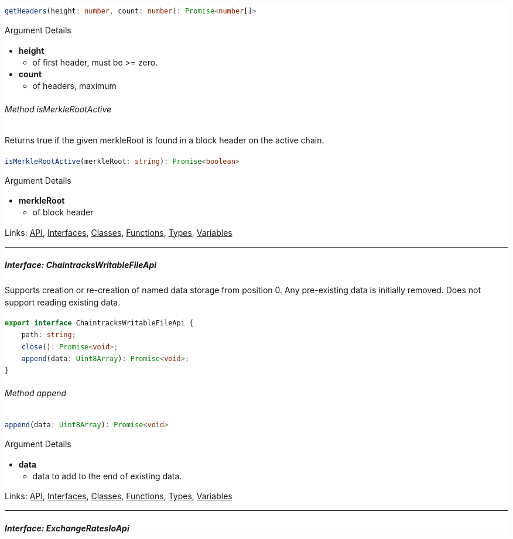 ```ts
getHeaders(height: number, count: number): Promise<number[]>
```

Argument Details

+ **height**
  + of first header, must be >= zero.
+ **count**
  + of headers, maximum

###### Method isMerkleRootActive

Returns true if the given merkleRoot is found in a block header on the active chain.

```ts
isMerkleRootActive(merkleRoot: string): Promise<boolean>
```

Argument Details

+ **merkleRoot**
  + of block header

Links: [API](#api), [Interfaces](#interfaces), [Classes](#classes), [Functions](#functions), [Types](#types), [Variables](#variables)

---
##### Interface: ChaintracksWritableFileApi

Supports creation or re-creation of named data storage from position 0.
Any pre-existing data is initially removed.
Does not support reading existing data.

```ts
export interface ChaintracksWritableFileApi {
    path: string;
    close(): Promise<void>;
    append(data: Uint8Array): Promise<void>;
}
```

###### Method append

```ts
append(data: Uint8Array): Promise<void>
```

Argument Details

+ **data**
  + data to add to the end of existing data.

Links: [API](#api), [Interfaces](#interfaces), [Classes](#classes), [Functions](#functions), [Types](#types), [Variables](#variables)

---
##### Interface: ExchangeRatesIoApi
